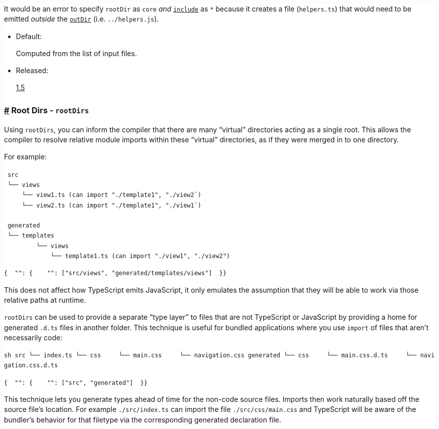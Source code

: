 It would be an error to specify `rootDir` as `core` _and_ [`include`](https://www.typescriptlang.org/tsconfig#include) as `*` because it creates a file (`helpers.ts`) that would need to be emitted _outside_ the [`outDir`](https://www.typescriptlang.org/tsconfig#outDir) (i.e. `../helpers.js`).

-   Default:
    
    Computed from the list of input files.
    
-   Released:
    
    [1.5](https://www.typescriptlang.org/docs/handbook/release-notes/typescript-1-5.html)
    

### [#](https://www.typescriptlang.org/tsconfig#rootDirs) Root Dirs - `rootDirs`

Using `rootDirs`, you can inform the compiler that there are many “virtual” directories acting as a single root. This allows the compiler to resolve relative module imports within these “virtual” directories, as if they were merged in to one directory.

For example:

```
 src
 └── views
     └── view1.ts (can import "./template1", "./view2`)
     └── view2.ts (can import "./template1", "./view1`)

 generated
 └── templates
         └── views
             └── template1.ts (can import "./view1", "./view2")
```

```
{  "": {    "": ["src/views", "generated/templates/views"]  }}
```

This does not affect how TypeScript emits JavaScript, it only emulates the assumption that they will be able to work via those relative paths at runtime.

`rootDirs` can be used to provide a separate “type layer” to files that are not TypeScript or JavaScript by providing a home for generated `.d.ts` files in another folder. This technique is useful for bundled applications where you use `import` of files that aren’t necessarily code:

```
sh src └── index.ts └── css     └── main.css     └── navigation.css generated └── css     └── main.css.d.ts     └── navigation.css.d.ts
```

```
{  "": {    "": ["src", "generated"]  }}
```

This technique lets you generate types ahead of time for the non-code source files. Imports then work naturally based off the source file’s location. For example `./src/index.ts` can import the file `./src/css/main.css` and TypeScript will be aware of the bundler’s behavior for that filetype via the corresponding generated declaration file.
